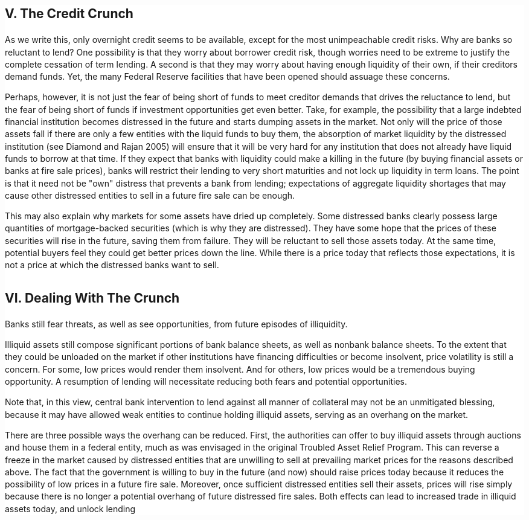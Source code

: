 ## V. **The Credit Crunch**

As we write this,  only overnight credit seems to be available,  except for the most unimpeachable credit risks. Why are banks so reluctant to lend? One possibility is that they worry about borrower credit risk,  though worries need to be extreme to justify the complete cessation of term lending. A second is that they may worry about having enough liquidity of their own,  if their creditors demand funds. Yet,  the many Federal Reserve facilities that have been opened should assuage these concerns.

Perhaps,  however,  it is not just the fear of being short of funds to meet creditor demands that drives the reluctance to lend,  but the fear of being short of funds if investment opportunities get even better. Take,  for example,  the possibility that a large indebted financial institution becomes distressed in the future and starts dumping assets in the market. Not only will the price of those assets fall if there are only a few entities with the liquid funds to buy them,  the absorption of market liquidity by the distressed institution (see Diamond and Rajan 2005) will ensure that it will be very hard for any institution that does not already have liquid funds to borrow at that time. If they expect that banks with liquidity could make a killing in the future (by buying financial assets or banks at fire sale prices),  banks will restrict their lending to very short maturities and not lock up liquidity in term loans. The point is that it need not be "own" distress that prevents a bank from lending; expectations of aggregate liquidity shortages that may cause other distressed entities to sell in a future fire sale can be enough.

This may also explain why markets for some assets have dried up completely. Some distressed banks clearly possess large quantities of mortgage-backed securities (which is why they are distressed). They have some hope that the prices of these securities will rise in the future,  saving them from failure. They will be reluctant to sell those assets today. At the same time,  potential buyers feel they could get better prices down the line. While there is a price today that reflects those expectations,  it is not a price at which the distressed banks want to sell.

## VI. **Dealing With The Crunch**

Banks still fear threats,  as well as see opportunities,  from future episodes of illiquidity.

Illiquid assets still compose significant portions of bank balance sheets,  as well as nonbank balance sheets. To the extent that they could be unloaded on the market if other institutions have financing difficulties or become insolvent,  price volatility is still a concern. For some,  low prices would render them insolvent. And for others,  low prices would be a tremendous buying opportunity. A resumption of lending will necessitate reducing both fears and potential opportunities.

Note that,  in this view,  central bank intervention to lend against all manner of collateral may not be an unmitigated blessing,  because it may have allowed weak entities to continue holding illiquid assets,  serving as an overhang on the market.

There are three possible ways the overhang can be reduced. First,  the authorities can offer to buy illiquid assets through auctions and house them in a federal entity,  much as was envisaged in the original Troubled Asset Relief Program. This can reverse a freeze in the market caused by distressed entities that are unwilling to sell at prevailing market prices for the reasons described above. The fact that the government is willing to buy in the future
(and now) should raise prices today because it reduces the possibility of low prices in a future fire sale. Moreover,  once sufficient distressed entities sell their assets,  prices will rise simply because there is no longer a potential overhang of future distressed fire sales. Both effects can lead to increased trade in illiquid assets today,  and unlock lending
